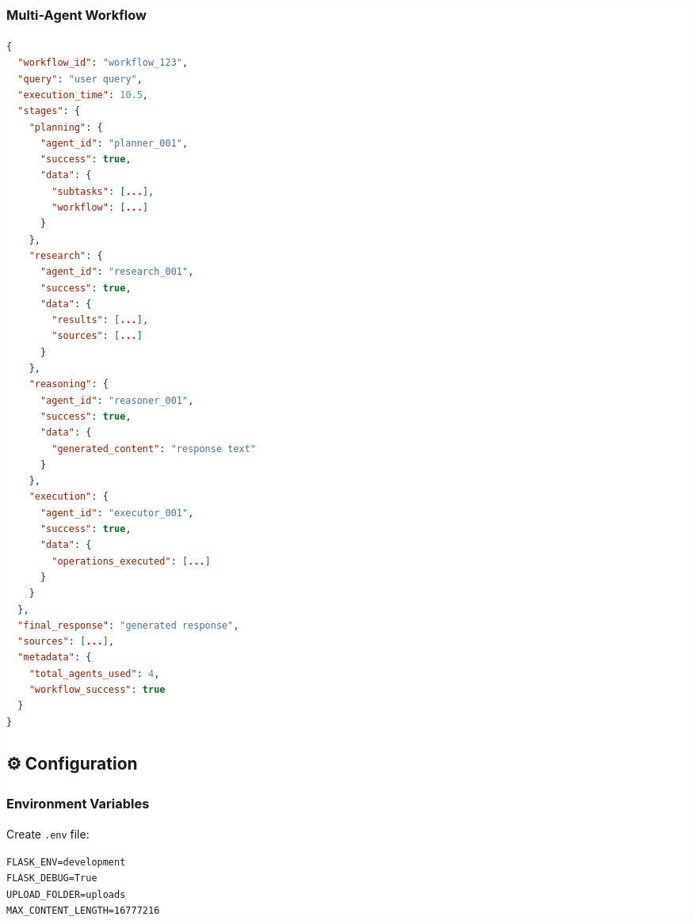 ### **Multi-Agent Workflow**
```json
{
  "workflow_id": "workflow_123",
  "query": "user query",
  "execution_time": 10.5,
  "stages": {
    "planning": {
      "agent_id": "planner_001",
      "success": true,
      "data": {
        "subtasks": [...],
        "workflow": [...]
      }
    },
    "research": {
      "agent_id": "research_001",
      "success": true,
      "data": {
        "results": [...],
        "sources": [...]
      }
    },
    "reasoning": {
      "agent_id": "reasoner_001",
      "success": true,
      "data": {
        "generated_content": "response text"
      }
    },
    "execution": {
      "agent_id": "executor_001",
      "success": true,
      "data": {
        "operations_executed": [...]
      }
    }
  },
  "final_response": "generated response",
  "sources": [...],
  "metadata": {
    "total_agents_used": 4,
    "workflow_success": true
  }
}
```

## ⚙️ Configuration

### **Environment Variables**
Create `.env` file:
```env
FLASK_ENV=development
FLASK_DEBUG=True
UPLOAD_FOLDER=uploads
MAX_CONTENT_LENGTH=16777216
```
